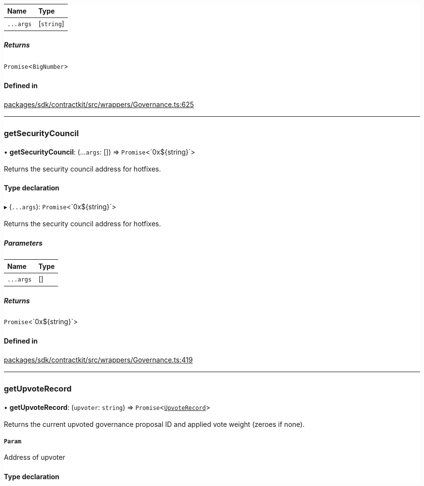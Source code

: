 | Name | Type |
| :------ | :------ |
| `...args` | [`string`] |

##### Returns

`Promise`\<`BigNumber`\>

#### Defined in

[packages/sdk/contractkit/src/wrappers/Governance.ts:625](https://github.com/celo-org/developer-tooling/blob/master/packages/sdk/contractkit/src/wrappers/Governance.ts#L625)

___

### getSecurityCouncil

• **getSecurityCouncil**: (...`args`: []) => `Promise`\<\`0x$\{string}\`\>

Returns the security council address for hotfixes.

#### Type declaration

▸ (`...args`): `Promise`\<\`0x$\{string}\`\>

Returns the security council address for hotfixes.

##### Parameters

| Name | Type |
| :------ | :------ |
| `...args` | [] |

##### Returns

`Promise`\<\`0x$\{string}\`\>

#### Defined in

[packages/sdk/contractkit/src/wrappers/Governance.ts:419](https://github.com/celo-org/developer-tooling/blob/master/packages/sdk/contractkit/src/wrappers/Governance.ts#L419)

___

### getUpvoteRecord

• **getUpvoteRecord**: (`upvoter`: `string`) => `Promise`\<[`UpvoteRecord`](../interfaces/wrappers_Governance.UpvoteRecord.md)\>

Returns the current upvoted governance proposal ID and applied vote weight (zeroes if none).

**`Param`**

Address of upvoter

#### Type declaration

